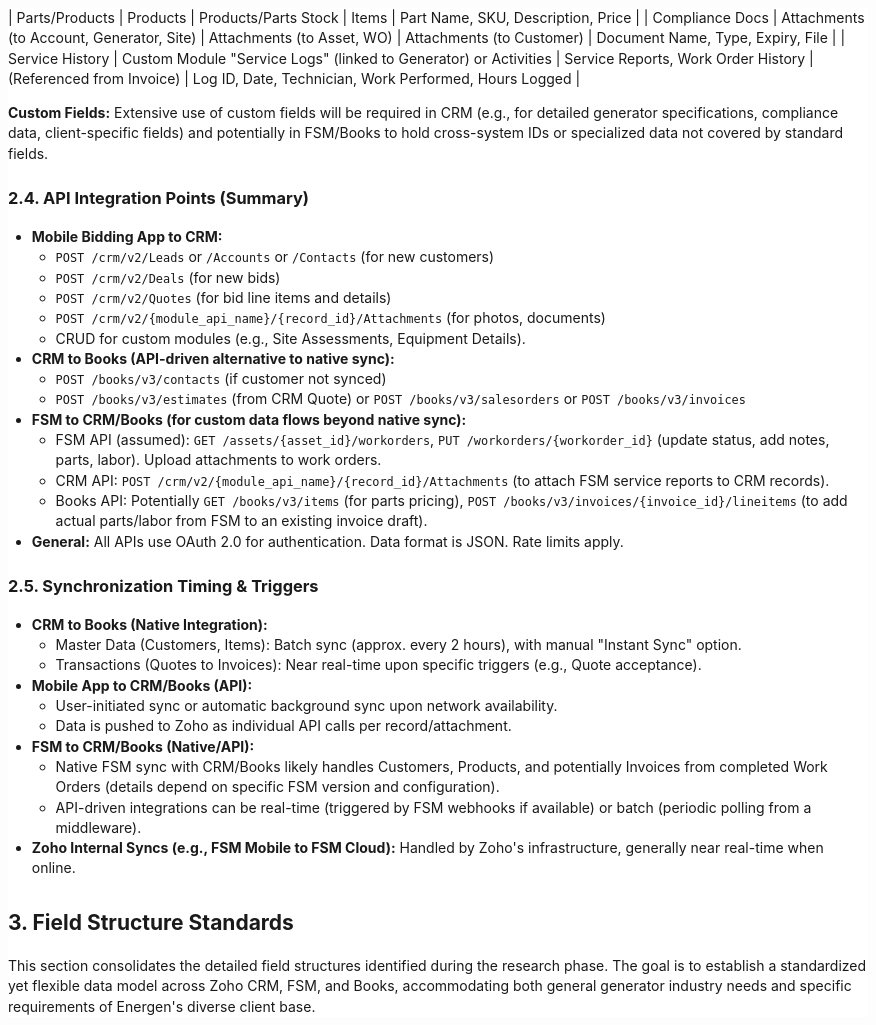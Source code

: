 | Parts/Products      | Products                  | Products/Parts Stock           | Items                     | Part Name, SKU, Description, Price                          |
| Compliance Docs     | Attachments (to Account, Generator, Site) | Attachments (to Asset, WO)   | Attachments (to Customer) | Document Name, Type, Expiry, File                         |
| Service History     | Custom Module "Service Logs" (linked to Generator) or Activities | Service Reports, Work Order History | (Referenced from Invoice)   | Log ID, Date, Technician, Work Performed, Hours Logged    |

**Custom Fields:** Extensive use of custom fields will be required in CRM (e.g., for detailed generator specifications, compliance data, client-specific fields) and potentially in FSM/Books to hold cross-system IDs or specialized data not covered by standard fields.

### 2.4. API Integration Points (Summary)

*   **Mobile Bidding App to CRM:**
    *   `POST /crm/v2/Leads` or `/Accounts` or `/Contacts` (for new customers)
    *   `POST /crm/v2/Deals` (for new bids)
    *   `POST /crm/v2/Quotes` (for bid line items and details)
    *   `POST /crm/v2/{module_api_name}/{record_id}/Attachments` (for photos, documents)
    *   CRUD for custom modules (e.g., Site Assessments, Equipment Details).
*   **CRM to Books (API-driven alternative to native sync):**
    *   `POST /books/v3/contacts` (if customer not synced)
    *   `POST /books/v3/estimates` (from CRM Quote) or `POST /books/v3/salesorders` or `POST /books/v3/invoices`
*   **FSM to CRM/Books (for custom data flows beyond native sync):**
    *   FSM API (assumed): `GET /assets/{asset_id}/workorders`, `PUT /workorders/{workorder_id}` (update status, add notes, parts, labor). Upload attachments to work orders.
    *   CRM API: `POST /crm/v2/{module_api_name}/{record_id}/Attachments` (to attach FSM service reports to CRM records).
    *   Books API: Potentially `GET /books/v3/items` (for parts pricing), `POST /books/v3/invoices/{invoice_id}/lineitems` (to add actual parts/labor from FSM to an existing invoice draft).
*   **General:** All APIs use OAuth 2.0 for authentication. Data format is JSON. Rate limits apply.

### 2.5. Synchronization Timing & Triggers

*   **CRM to Books (Native Integration):**
    *   Master Data (Customers, Items): Batch sync (approx. every 2 hours), with manual "Instant Sync" option.
    *   Transactions (Quotes to Invoices): Near real-time upon specific triggers (e.g., Quote acceptance).
*   **Mobile App to CRM/Books (API):**
    *   User-initiated sync or automatic background sync upon network availability.
    *   Data is pushed to Zoho as individual API calls per record/attachment.
*   **FSM to CRM/Books (Native/API):**
    *   Native FSM sync with CRM/Books likely handles Customers, Products, and potentially Invoices from completed Work Orders (details depend on specific FSM version and configuration).
    *   API-driven integrations can be real-time (triggered by FSM webhooks if available) or batch (periodic polling from a middleware).
*   **Zoho Internal Syncs (e.g., FSM Mobile to FSM Cloud):** Handled by Zoho's infrastructure, generally near real-time when online.

## 3. Field Structure Standards

This section consolidates the detailed field structures identified during the research phase. The goal is to establish a standardized yet flexible data model across Zoho CRM, FSM, and Books, accommodating both general generator industry needs and specific requirements of Energen's diverse client base.
